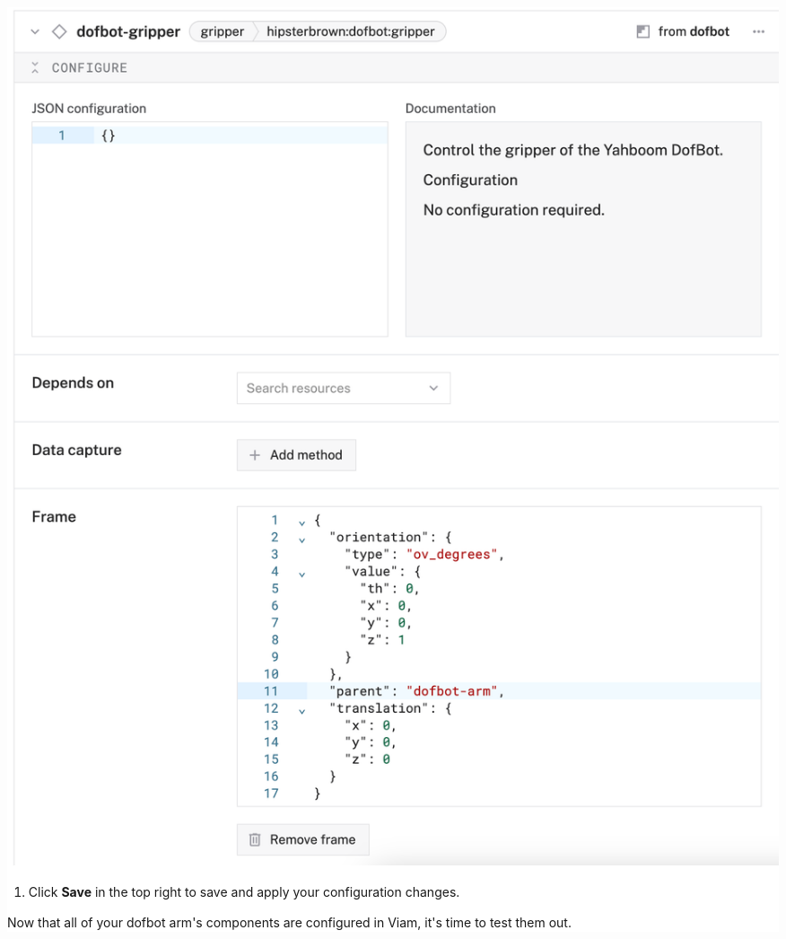    ![default frame added to gripper](assets/frameAddedToGripper.png)
1. Click **Save** in the top right to save and apply your configuration changes.

Now that all of your dofbot arm's components are configured in Viam, it's time to test them out.

